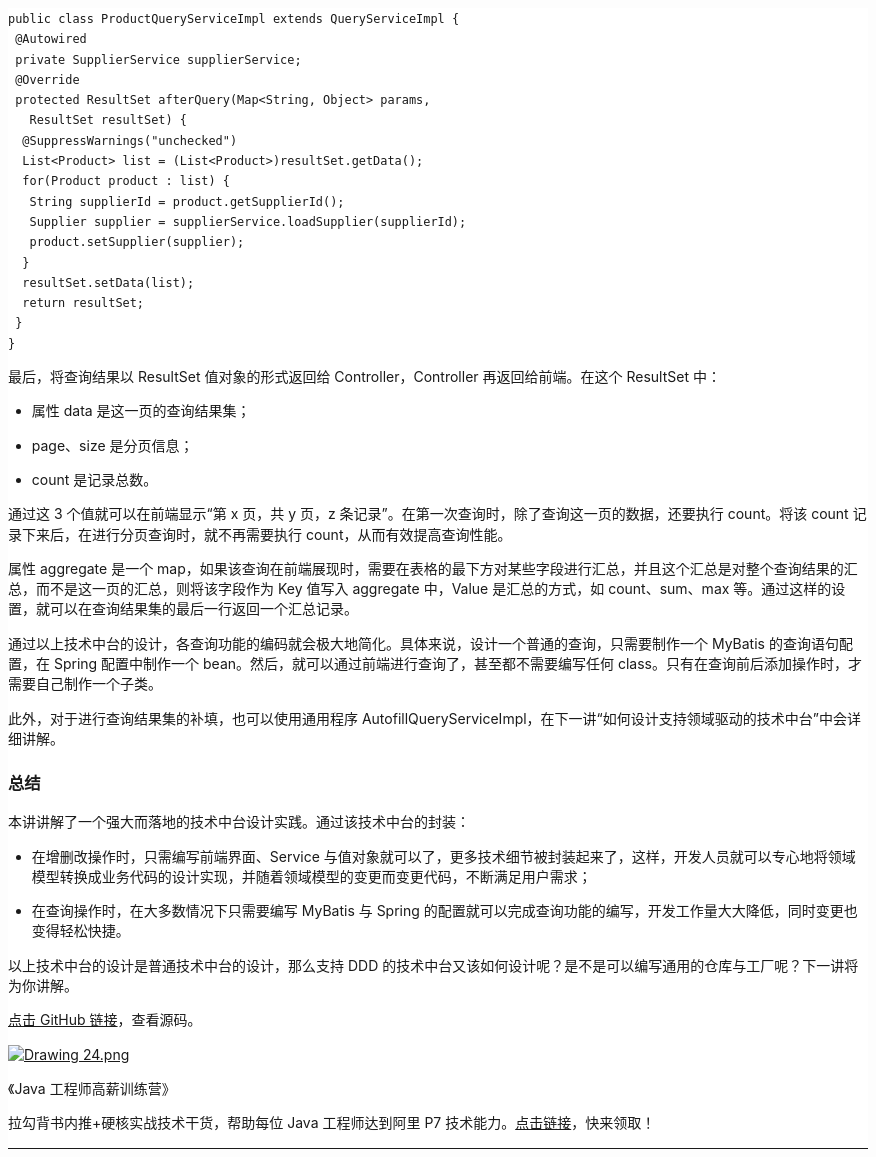 <pre class="lang-java" data-nodeid="9735"><code data-language="java"><span class="hljs-keyword">public</span> <span class="hljs-class"><span class="hljs-keyword">class</span> <span class="hljs-title">ProductQueryServiceImpl</span> <span class="hljs-keyword">extends</span> <span class="hljs-title">QueryServiceImpl</span> </span>{
 <span class="hljs-meta">@Autowired</span>
 <span class="hljs-keyword">private</span> SupplierService supplierService;
 <span class="hljs-meta">@Override</span>
 <span class="hljs-function"><span class="hljs-keyword">protected</span> ResultSet <span class="hljs-title">afterQuery</span><span class="hljs-params">(Map&lt;String, Object&gt; params,
   ResultSet resultSet)</span> </span>{
  <span class="hljs-meta">@SuppressWarnings("unchecked")</span>
  List&lt;Product&gt; list = (List&lt;Product&gt;)resultSet.getData();
  <span class="hljs-keyword">for</span>(Product product : list) {
   String supplierId = product.getSupplierId();
   Supplier supplier = supplierService.loadSupplier(supplierId);
   product.setSupplier(supplier);
  }
  resultSet.setData(list);
  <span class="hljs-keyword">return</span> resultSet;
 }
}
</code></pre>
<p data-nodeid="9736">最后，将查询结果以 ResultSet 值对象的形式返回给 Controller，Controller 再返回给前端。在这个 ResultSet 中：</p>
<ul data-nodeid="9737">
<li data-nodeid="9738">
<p data-nodeid="9739">属性 data 是这一页的查询结果集；</p>
</li>
<li data-nodeid="9740">
<p data-nodeid="9741">page、size 是分页信息；</p>
</li>
<li data-nodeid="9742">
<p data-nodeid="9743">count 是记录总数。</p>
</li>
</ul>
<p data-nodeid="9744">通过这 3 个值就可以在前端显示“第 x 页，共 y 页，z 条记录”。在第一次查询时，除了查询这一页的数据，还要执行 count。将该 count 记录下来后，在进行分页查询时，就不再需要执行 count，从而有效提高查询性能。</p>
<p data-nodeid="9745">属性 aggregate 是一个 map，如果该查询在前端展现时，需要在表格的最下方对某些字段进行汇总，并且这个汇总是对整个查询结果的汇总，而不是这一页的汇总，则将该字段作为 Key 值写入 aggregate 中，Value 是汇总的方式，如 count、sum、max 等。通过这样的设置，就可以在查询结果集的最后一行返回一个汇总记录。</p>
<p data-nodeid="9746">通过以上技术中台的设计，各查询功能的编码就会极大地简化。具体来说，设计一个普通的查询，只需要制作一个 MyBatis 的查询语句配置，在 Spring 配置中制作一个 bean。然后，就可以通过前端进行查询了，甚至都不需要编写任何 class。只有在查询前后添加操作时，才需要自己制作一个子类。</p>
<p data-nodeid="9747">此外，对于进行查询结果集的补填，也可以使用通用程序 AutofillQueryServiceImpl，在下一讲“如何设计支持领域驱动的技术中台”中会详细讲解。</p>
<h3 data-nodeid="9748">总结</h3>
<p data-nodeid="9749">本讲讲解了一个强大而落地的技术中台设计实践。通过该技术中台的封装：</p>
<ul data-nodeid="9750">
<li data-nodeid="9751">
<p data-nodeid="9752">在增删改操作时，只需编写前端界面、Service 与值对象就可以了，更多技术细节被封装起来了，这样，开发人员就可以专心地将领域模型转换成业务代码的设计实现，并随着领域模型的变更而变更代码，不断满足用户需求；</p>
</li>
<li data-nodeid="9753">
<p data-nodeid="9754">在查询操作时，在大多数情况下只需要编写 MyBatis 与 Spring 的配置就可以完成查询功能的编写，开发工作量大大降低，同时变更也变得轻松快捷。</p>
</li>
</ul>
<p data-nodeid="9755">以上技术中台的设计是普通技术中台的设计，那么支持 DDD 的技术中台又该如何设计呢？是不是可以编写通用的仓库与工厂呢？下一讲将为你讲解。</p>
<p data-nodeid="9756"><a href="https://github.com/mooodo/demo-service2-support" data-nodeid="10026">点击 GitHub 链接</a>，查看源码。</p>
<p data-nodeid="9757"><a href="https://shenceyun.lagou.com/t/Mka" data-nodeid="10032"><img src="https://s0.lgstatic.com/i/image/M00/6F/ED/CgqCHl-3asqAMY9AAAhXSgFweBY030.png" alt="Drawing 24.png" data-nodeid="10031"></a></p>
<p data-nodeid="9758">《Java 工程师高薪训练营》</p>
<p data-nodeid="9759" class="te-preview-highlight">拉勾背书内推+硬核实战技术干货，帮助每位 Java 工程师达到阿里 P7 技术能力。<a href="https://shenceyun.lagou.com/t/Mka" data-nodeid="10037">点击链接</a>，快来领取！</p>

---